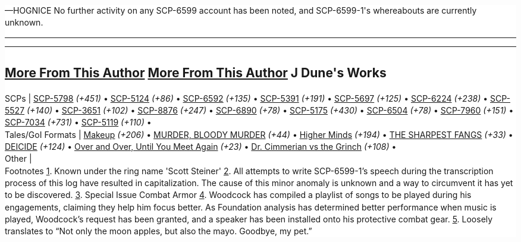 —HOGNICE
No further activity on any SCP-6599 account has been noted, and SCP-6599-1's whereabouts are currently unknown.
* * *
* * *
[More From This Author](javascript:;)
[More From This Author](javascript:;)
J Dune's Works  
---  
SCPs |  [SCP-5798](/scp-5798) _(+451)_ • [SCP-5124](/scp-5124) _(+86)_ • [SCP-6592](/scp-6592) _(+135)_ • [SCP-5391](/scp-5391) _(+191)_ • [SCP-5697](/scp-5697) _(+125)_ • [SCP-6224](/scp-6224) _(+238)_ • [SCP-5527](/scp-5527) _(+140)_ • [SCP-3651](/scp-3651) _(+102)_ • [SCP-8876](/scp-8876) _(+247)_ • [SCP-6890](/scp-6890) _(+78)_ • [SCP-5175](/scp-5175) _(+430)_ • [SCP-6504](/scp-6504) _(+78)_ • [SCP-7960](/scp-7960) _(+151)_ • [SCP-7034](/scp-7034) _(+731)_ • [SCP-5119](/scp-5119) _(+110)_ •  
Tales/GoI Formats |  [Makeup](/makeup) _(+206)_ • [MURDER, BLOODY MURDER](/murder-bloody-murder) _(+44)_ • [Higher Minds](/higher-minds) _(+194)_ • [THE SHARPEST FANGS](/the-sharpest-fangs) _(+33)_ • [DEICIDE](/deicide) _(+124)_ • [Over and Over, Until You Meet Again](/over-and-over-until-we-meet-again) _(+23)_ • [Dr. Cimmerian vs the Grinch](/dr-cimmerian-vs-the-grinch) _(+108)_ •  
Other |   
Footnotes
[1](javascript:;). Known under the ring name 'Scott Steiner'
[2](javascript:;). All attempts to write SCP-6599-1’s speech during the transcription process of this log have resulted in capitalization. The cause of this minor anomaly is unknown and a way to circumvent it has yet to be discovered.
[3](javascript:;). Special Issue Combat Armor
[4](javascript:;). Woodcock has compiled a playlist of songs to be played during his engagements, claiming they help him focus better. As Foundation analysis has determined better performance when music is played, Woodcock’s request has been granted, and a speaker has been installed onto his protective combat gear.
[5](javascript:;). Loosely translates to “Not only the moon apples, but also the mayo. Goodbye, my pet.”